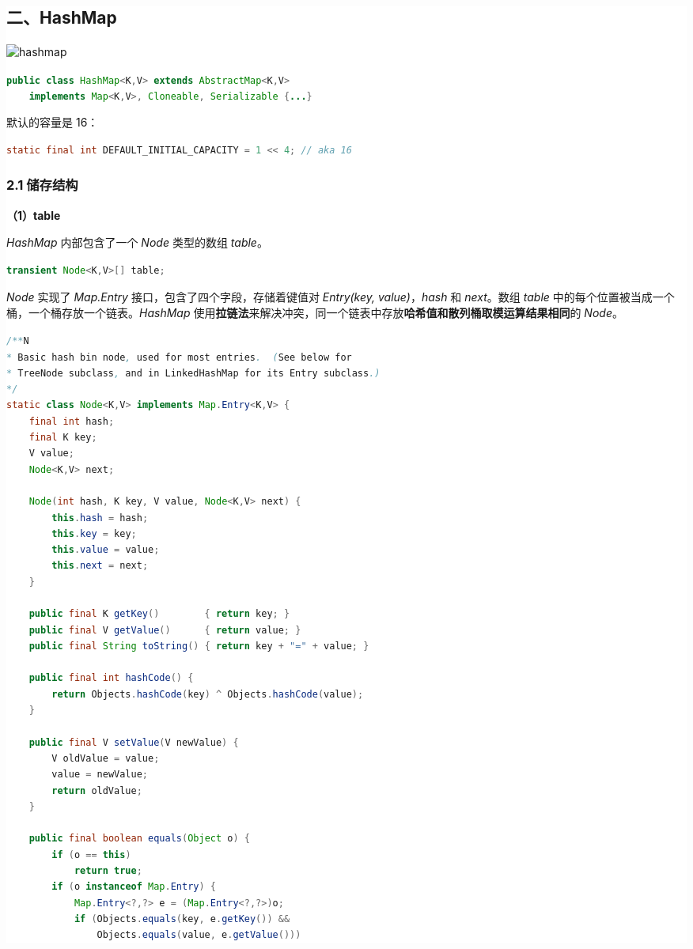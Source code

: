 ## 二、HashMap

<img src="https://qttblog.oss-cn-hangzhou.aliyuncs.com/june/Map2.png" alt="hashmap"  />

```java
public class HashMap<K,V> extends AbstractMap<K,V>
    implements Map<K,V>, Cloneable, Serializable {...}
```

默认的容量是 16：

```java
static final int DEFAULT_INITIAL_CAPACITY = 1 << 4; // aka 16
```

### 2.1 储存结构

**（1）table**

*HashMap* 内部包含了一个 *Node* 类型的数组 *table*。

```java
transient Node<K,V>[] table;
```

*Node* 实现了 *Map.Entry* 接口，包含了四个字段，存储着键值对 *Entry(key, value)*，*hash* 和 *next*。数组 *table* 中的每个位置被当成一个桶，一个桶存放一个链表。*HashMap* 使用**拉链法**来解决冲突，同一个链表中存放**哈希值和散列桶取模运算结果相同**的 *Node*。

```java
/**N
* Basic hash bin node, used for most entries.  (See below for
* TreeNode subclass, and in LinkedHashMap for its Entry subclass.)
*/
static class Node<K,V> implements Map.Entry<K,V> {
    final int hash;
    final K key;
    V value;
    Node<K,V> next;

    Node(int hash, K key, V value, Node<K,V> next) {
        this.hash = hash;
        this.key = key;
        this.value = value;
        this.next = next;
    }

    public final K getKey()        { return key; }
    public final V getValue()      { return value; }
    public final String toString() { return key + "=" + value; }

    public final int hashCode() {
        return Objects.hashCode(key) ^ Objects.hashCode(value);
    }

    public final V setValue(V newValue) {
        V oldValue = value;
        value = newValue;
        return oldValue;
    }

    public final boolean equals(Object o) {
        if (o == this)
            return true;
        if (o instanceof Map.Entry) {
            Map.Entry<?,?> e = (Map.Entry<?,?>)o;
            if (Objects.equals(key, e.getKey()) &&
                Objects.equals(value, e.getValue()))
```